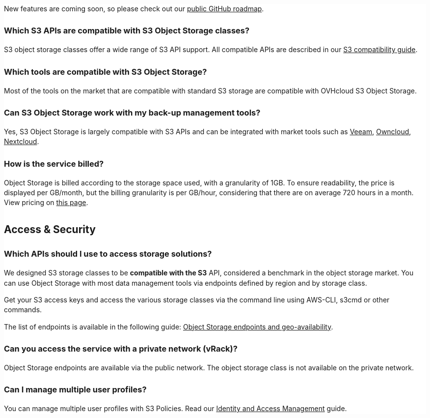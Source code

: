 New features are coming soon, so please check out our [public GitHub roadmap](https://github.com/orgs/ovh/projects/16/?card_filter_query=label%3A%22object+storage%22).

### Which S3 APIs are compatible with S3 Object Storage classes?

S3 object storage classes offer a wide range of S3 API support. All compatible APIs are described in our [S3 compatibility guide](/pages/storage_and_backup/object_storage/s3_s3_compliancy).

### Which tools are compatible with S3 Object Storage?

Most of the tools on the market that are compatible with standard S3 storage are compatible with OVHcloud S3 Object Storage.

### Can S3 Object Storage work with my back-up management tools?

Yes, S3 Object Storage is largely compatible with S3 APIs and can be integrated with market tools such as [Veeam](/pages/storage_and_backup/object_storage/s3_veeam), [Owncloud](/pages/storage_and_backup/object_storage/s3_owncloud), [Nextcloud](/pages/storage_and_backup/object_storage/s3_nextcloud).

### How is the service billed?

Object Storage is billed according to the storage space used, with a granularity of 1GB. To ensure readability, the price is displayed per GB/month, but the billing granularity is per GB/hour, considering that there are on average 720 hours in a month. View pricing on [this page](https://www.ovhcloud.com/en-ie/public-cloud/prices/).

## Access & Security

### Which APIs should I use to access storage solutions?

We designed S3 storage classes to be **compatible with the S3** API, considered a benchmark in the object storage market. You can use Object Storage with most data management tools via endpoints defined by region and by storage class.

Get your S3 access keys and access the various storage classes via the command line using AWS-CLI, s3cmd or other commands.

The list of endpoints is available in the following guide: [Object Storage endpoints and geo-availability](/pages/storage_and_backup/object_storage/s3_location).

### Can you access the service with a private network (vRack)?

Object Storage endpoints are available via the public network. The object storage class is not available on the private network.

### Can I manage multiple user profiles?

You can manage multiple user profiles with S3 Policies. Read our [Identity and Access Management](/pages/storage_and_backup/object_storage/s3_identity_and_access_management) guide.
